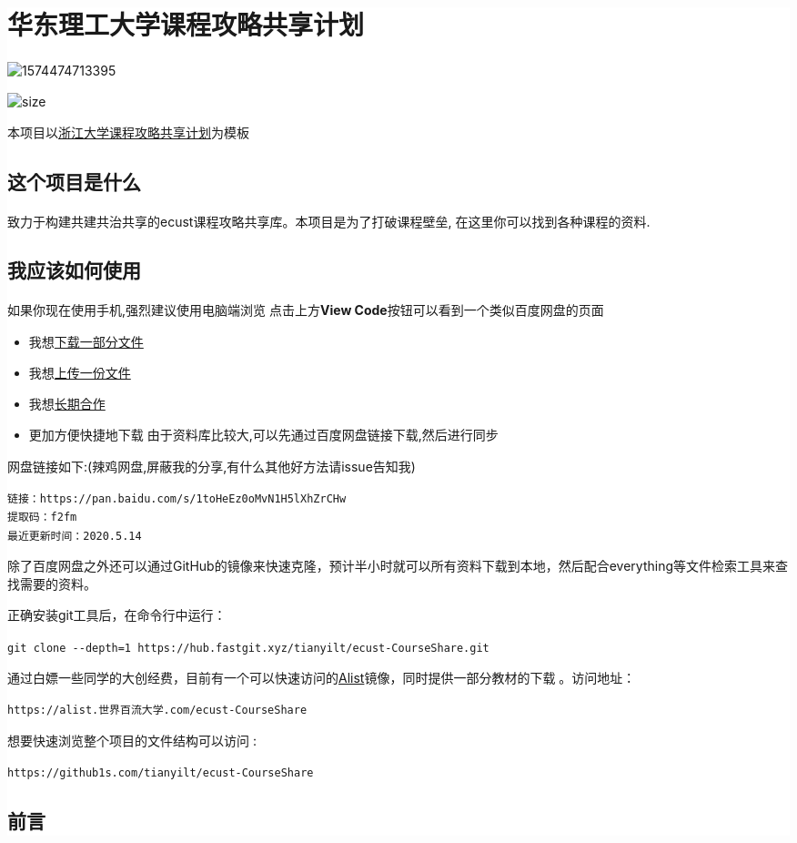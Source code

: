 

# 华东理工大学课程攻略共享计划

![1574474713395](readme.assets/1574474713395.png)

![size](https://img.shields.io/github/repo-size/tianyilt/ecust-CourseShare)

本项目以[浙江大学课程攻略共享计划](https://github.com/QSCTech/zju-icicles )为模板


## 这个项目是什么

致力于构建共建共治共享的ecust课程攻略共享库。本项目是为了打破课程壁垒, 在这里你可以找到各种课程的资料. 

## 我应该如何使用
如果你现在使用手机,强烈建议使用电脑端浏览
点击上方**View Code**按钮可以看到一个类似百度网盘的页面

* 我想[下载一部分文件](./guide-and-notice/下载一份文件.md)
* 我想[上传一份文件](./guide-and-notice/上传一份文件.md)
* 我想[长期合作](./guide-and-notice/长期合作.md)

* 更加方便快捷地下载
 由于资料库比较大,可以先通过百度网盘链接下载,然后进行同步

 网盘链接如下:(辣鸡网盘,屏蔽我的分享,有什么其他好方法请issue告知我)

```
链接：https://pan.baidu.com/s/1toHeEz0oMvN1H5lXhZrCHw 
提取码：f2fm 
最近更新时间：2020.5.14
```

除了百度网盘之外还可以通过GitHub的镜像来快速克隆，预计半小时就可以所有资料下载到本地，然后配合everything等文件检索工具来查找需要的资料。

正确安装git工具后，在命令行中运行：

```
git clone --depth=1 https://hub.fastgit.xyz/tianyilt/ecust-CourseShare.git
```
通过白嫖一些同学的大创经费，目前有一个可以快速访问的[Alist](https://alist.世界百流大学.com/ecust-CourseShare)镜像，同时提供一部分教材的下载 。访问地址：

```
https://alist.世界百流大学.com/ecust-CourseShare
```

想要快速浏览整个项目的文件结构可以访问 :

```
https://github1s.com/tianyilt/ecust-CourseShare
```




## 前言
